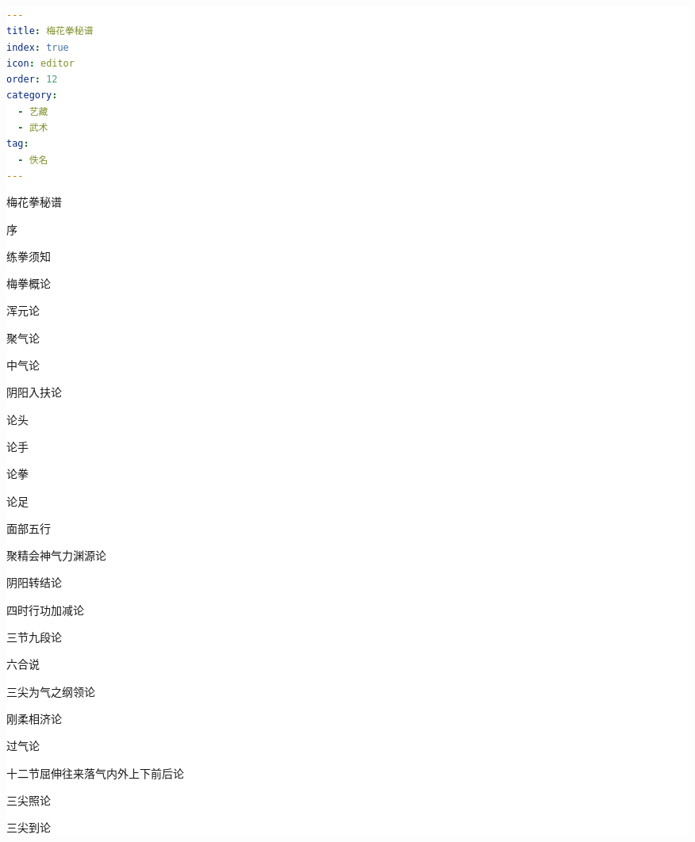 ```yaml
---
title: 梅花拳秘谱
index: true
icon: editor
order: 12
category:
  - 艺藏
  - 武术
tag:
  - 佚名
---
```


梅花拳秘谱  

序  

练拳须知  

梅拳概论  

浑元论  

聚气论  

中气论  

阴阳入扶论  

论头  

论手  

论拳  

论足  

面部五行  

聚精会神气力渊源论  

阴阳转结论  

四时行功加减论  

三节九段论  

六合说  

三尖为气之纲领论  

刚柔相济论  

过气论  

十二节屈伸往来落气内外上下前后论  

三尖照论  

三尖到论  

